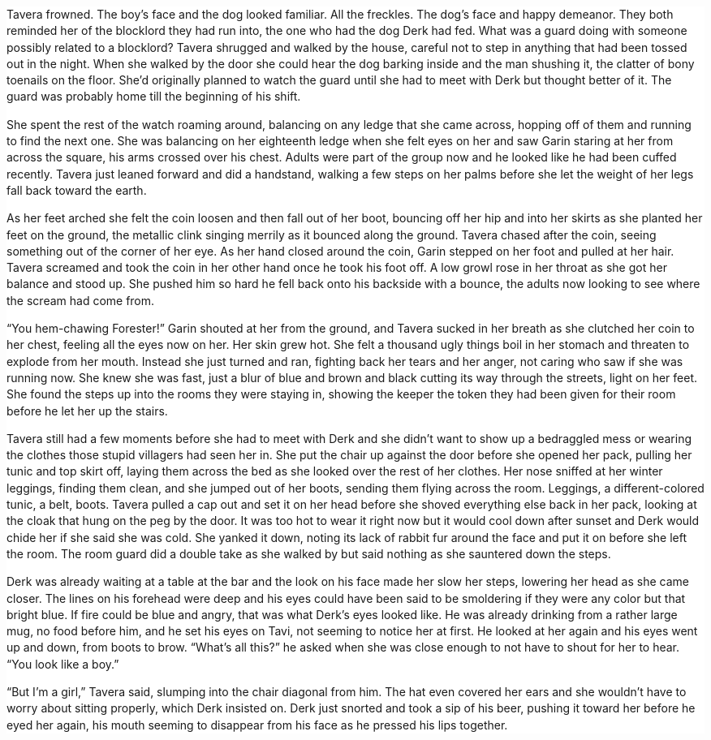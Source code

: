 Tavera frowned. The boy’s face and the dog looked familiar. All the freckles. The dog’s face and happy demeanor. They both reminded her of the blocklord they had run into, the one who had the dog Derk had fed. What was a guard doing with someone possibly related to a blocklord? Tavera shrugged and walked by the house, careful not to step in anything that had been tossed out in the night. When she walked by the door she could hear the dog barking inside and the man shushing it, the clatter of bony toenails on the floor. She’d originally planned to watch the guard until she had to meet with Derk but thought better of it. The guard was probably home till the beginning of his shift.
 
She spent the rest of the watch roaming around, balancing on any ledge that she came across, hopping off of them and running to find the next one. She was balancing on her eighteenth ledge when she felt eyes on her and saw Garin staring at her from across the square, his arms crossed over his chest. Adults were part of the group now and he looked like he had been cuffed recently. Tavera just leaned forward and did a handstand, walking a few steps on her palms before she let the weight of her legs fall back toward the earth. 
 
As her feet arched she felt the coin loosen and then fall out of her boot, bouncing off her hip and into her skirts as she planted her feet on the ground, the metallic clink singing merrily as it bounced along the ground. Tavera chased after the coin, seeing something out of the corner of her eye. As her hand closed around the coin, Garin stepped on her foot and pulled at her hair. Tavera screamed and took the coin in her other hand once he took his foot off. A low growl rose in her throat as she got her balance and stood up. She pushed him so hard he fell back onto his backside with a bounce, the adults now looking to see where the scream had come from.
 
“You hem-chawing Forester!” Garin shouted at her from the ground, and Tavera sucked in her breath as she clutched her coin to her chest, feeling all the eyes now on her. Her skin grew hot. She felt a thousand ugly things boil in her stomach and threaten to explode from her mouth. Instead she just turned and ran, fighting back her tears and her anger, not caring who saw if she was running now. She knew she was fast, just a blur of blue and brown and black cutting its way through the streets, light on her feet. She found the steps up into the rooms they were staying in, showing the keeper the token they had been given for their room before he let her up the stairs.
 
Tavera still had a few moments before she had to meet with Derk and she didn’t want to show up a bedraggled mess or wearing the clothes those stupid villagers had seen her in. She put the chair up against the door before she opened her pack, pulling her tunic and top skirt off, laying them across the bed as she looked over the rest of her clothes. Her nose sniffed at her winter leggings, finding them clean, and she jumped out of her boots, sending them flying across the room. Leggings, a different-colored tunic, a belt, boots. Tavera pulled a cap out and set it on her head before she shoved everything else back in her pack, looking at the cloak that hung on the peg by the door. It was too hot to wear it right now but it would cool down after sunset and Derk would chide her if she said she was cold. She yanked it down, noting its lack of rabbit fur around the face and put it on before she left the room. The room guard did a double take as she walked by but said nothing as she sauntered down the steps.
 
Derk was already waiting at a table at the bar and the look on his face made her slow her steps, lowering her head as she came closer. The lines on his forehead were deep and his eyes could have been said to be smoldering if they were any color but that bright blue. If fire could be blue and angry, that was what Derk’s eyes looked like. He was already drinking from a rather large mug, no food before him, and he set his eyes on Tavi, not seeming to notice her at first. He looked at her again and his eyes went up and down, from boots to brow. “What’s all this?” he asked when she was close enough to not have to shout for her to hear. “You look like a boy.”
 
“But I’m a girl,” Tavera said, slumping into the chair diagonal from him. The hat even covered her ears and she wouldn’t have to worry about sitting properly, which Derk insisted on. Derk just snorted and took a sip of his beer, pushing it toward her before he eyed her again, his mouth seeming to disappear from his face as he pressed his lips together.
 